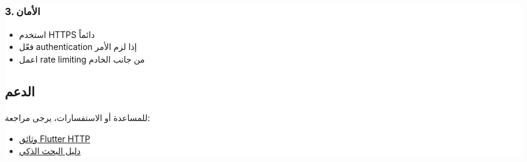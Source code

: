 ### 3. الأمان
- استخدم HTTPS دائماً
- فعّل authentication إذا لزم الأمر
- اعمل rate limiting من جانب الخادم

## الدعم

للمساعدة أو الاستفسارات، يرجى مراجعة:
- [وثائق Flutter HTTP](https://docs.flutter.dev/cookbook/networking/fetch-data)
- [دليل البحث الذكي](https://flutter.dev/docs/cookbook/networking/background-parsing)
